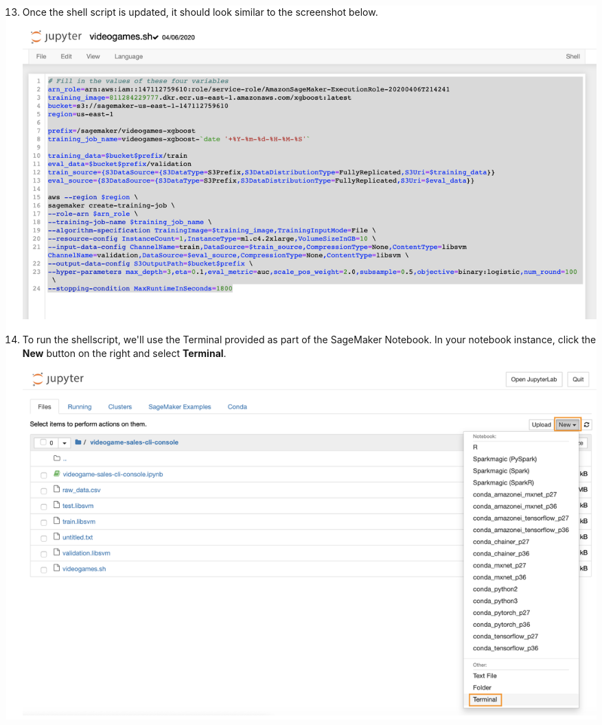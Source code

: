 13. Once the shell script is updated, it should look similar to the screenshot below.
    
    ![Shell Script](./images/videogames-shell-script.png)

14. To run the shellscript, we'll use the Terminal provided as part of the SageMaker Notebook. In your notebook instance, click the **New** button on the right and select **Terminal**.
    
    ![New Terminal](./images/videogames-new-terminal.png)
    